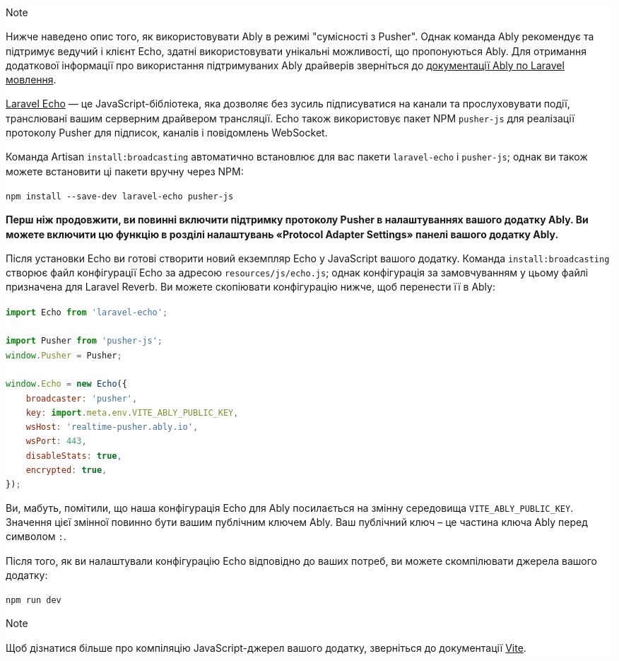> [!NOTE]  
> Нижче наведено опис того, як використовувати Ably в режимі "сумісності з Pusher". Однак команда Ably рекомендує та підтримує ведучий і клієнт Echo, здатні використовувати унікальні можливості, що пропонуються Ably. Для отримання додаткової інформації про використання підтримуваних Ably драйверів зверніться до [документації Ably по Laravel мовлення](https://github.com/ably/laravel-broadcaster).

[Laravel Echo](https://github.com/laravel/echo) — це JavaScript-бібліотека, яка дозволяє без зусиль підписуватися на канали та прослуховувати події, транслювані вашим серверним драйвером трансляції. Echo також використовує пакет NPM `pusher-js` для реалізації протоколу Pusher для підписок, каналів і повідомлень WebSocket.

Команда Artisan `install:broadcasting` автоматично встановлює для вас пакети `laravel-echo` і `pusher-js`; однак ви також можете встановити ці пакети вручну через NPM:

```shell
npm install --save-dev laravel-echo pusher-js
```

**Перш ніж продовжити, ви повинні включити підтримку протоколу Pusher в налаштуваннях вашого додатку Ably. Ви можете включити цю функцію в розділі налаштувань «Protocol Adapter Settings» панелі вашого додатку Ably.**

Після установки Echo ви готові створити новий екземпляр Echo у JavaScript вашого додатку. Команда `install:broadcasting` створює файл конфігурації Echo за адресою `resources/js/echo.js`; однак конфігурація за замовчуванням у цьому файлі призначена для Laravel Reverb. Ви можете скопіювати конфігурацію нижче, щоб перенести її в Ably:

```js
import Echo from 'laravel-echo';

import Pusher from 'pusher-js';
window.Pusher = Pusher;

window.Echo = new Echo({
    broadcaster: 'pusher',
    key: import.meta.env.VITE_ABLY_PUBLIC_KEY,
    wsHost: 'realtime-pusher.ably.io',
    wsPort: 443,
    disableStats: true,
    encrypted: true,
});
```

Ви, мабуть, помітили, що наша конфігурація Echo для Ably посилається на змінну середовища `VITE_ABLY_PUBLIC_KEY`. Значення цієї змінної повинно бути вашим публічним ключем Ably. Ваш публічний ключ – це частина ключа Ably перед символом `:`.

Після того, як ви налаштували конфігурацію Echo відповідно до ваших потреб, ви можете скомпілювати джерела вашого додатку:

```shell
npm run dev
```

> [!NOTE]  
> Щоб дізнатися більше про компіляцію JavaScript-джерел вашого додатку, зверніться до документації [Vite](/docs/{{version}}/vite).
